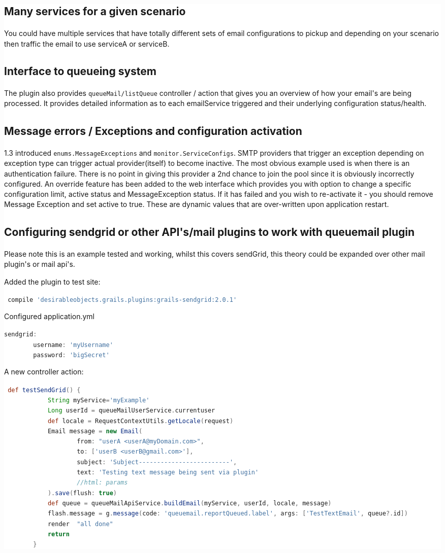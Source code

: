## Many services for a given scenario
You could have multiple services that have totally different sets of email configurations to pickup and depending on
 your scenario then traffic the email to use serviceA or serviceB.

## Interface to queueing system
The plugin also provides  `queueMail/listQueue`  controller / action that gives you an overview of how your
email's are being processed. It provides detailed information as to each emailService triggered and their underlying
configuration status/health.


## Message errors / Exceptions and configuration activation
1.3 introduced `enums.MessageExceptions` and `monitor.ServiceConfigs`. 
SMTP providers that trigger an exception depending on exception type can trigger actual provider(itself)
to become inactive. The most obvious example used is when there is an authentication failure. There is no point
in giving this provider a 2nd chance to join the pool since it is obviously incorrectly configured. 
An override feature has been added to the web interface which provides you with option to change a specific configuration limit, active status and MessageException status.
If it has failed and you wish to re-activate it - you should remove Message Exception and set active to true. 
These are dynamic values that are over-written upon application restart.
 

## Configuring sendgrid or other API's/mail plugins to work with queuemail plugin
Please note this is an example tested and working, whilst this covers sendGrid, this theory could be expanded 
over other mail plugin's or mail api's. 


Added the plugin to test site:
```groovy
 compile 'desirableobjects.grails.plugins:grails-sendgrid:2.0.1'
```
Configured application.yml
```groovy
sendgrid:
        username: 'myUsername'
        password: 'bigSecret'
```

A new controller action:
```groovy
 def testSendGrid() {
            String myService='myExample'
            Long userId = queueMailUserService.currentuser
            def locale = RequestContextUtils.getLocale(request)
            Email message = new Email(
                    from: "userA <userA@myDomain.com>",
                    to: ['userB <userB@gmail.com>'],
                    subject: 'Subject-------------------------',
                    text: 'Testing text message being sent via plugin'
                    //html: params
            ).save(flush: true)
            def queue = queueMailApiService.buildEmail(myService, userId, locale, message)
            flash.message = g.message(code: 'queuemail.reportQueued.label', args: ['TestTextEmail', queue?.id])
            render  "all done"
            return
        }
```